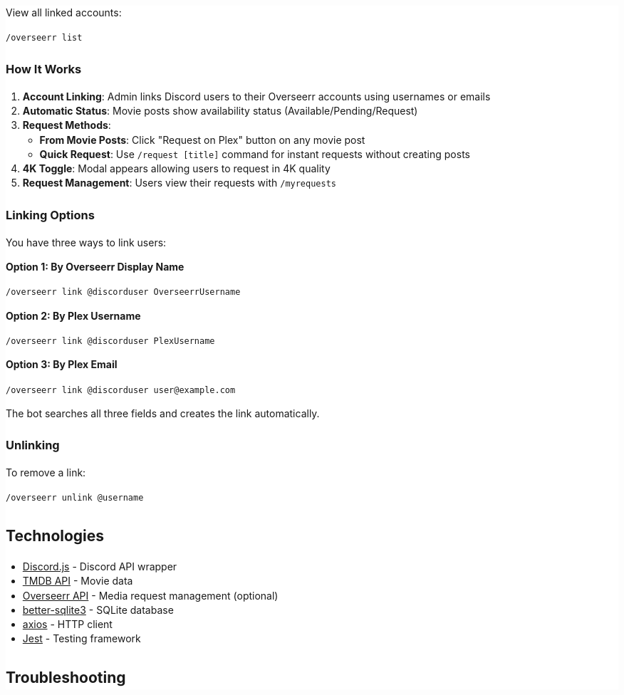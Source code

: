 View all linked accounts:
```
/overseerr list
```

### How It Works

1. **Account Linking**: Admin links Discord users to their Overseerr accounts using usernames or emails
2. **Automatic Status**: Movie posts show availability status (Available/Pending/Request)
3. **Request Methods**:
   - **From Movie Posts**: Click "Request on Plex" button on any movie post
   - **Quick Request**: Use `/request [title]` command for instant requests without creating posts
4. **4K Toggle**: Modal appears allowing users to request in 4K quality
5. **Request Management**: Users view their requests with `/myrequests`

### Linking Options

You have three ways to link users:

**Option 1: By Overseerr Display Name**
```
/overseerr link @discorduser OverseerrUsername
```

**Option 2: By Plex Username**
```
/overseerr link @discorduser PlexUsername
```

**Option 3: By Plex Email**
```
/overseerr link @discorduser user@example.com
```

The bot searches all three fields and creates the link automatically.

### Unlinking

To remove a link:
```
/overseerr unlink @username
```

## Technologies

- [Discord.js](https://discord.js.org/) - Discord API wrapper
- [TMDB API](https://www.themoviedb.org/documentation/api) - Movie data
- [Overseerr API](https://docs.overseerr.dev/) - Media request management (optional)
- [better-sqlite3](https://github.com/WiseLibs/better-sqlite3) - SQLite database
- [axios](https://axios-http.com/) - HTTP client
- [Jest](https://jestjs.io/) - Testing framework

## Troubleshooting
